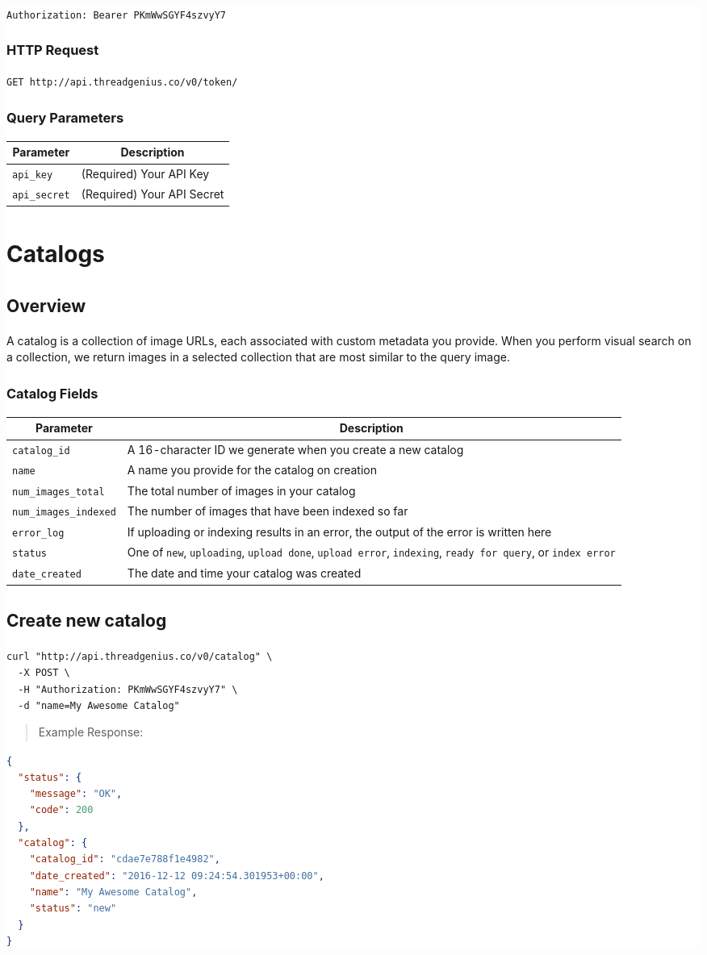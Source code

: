 `Authorization: Bearer PKmWwSGYF4szvyY7`


### HTTP Request

`GET http://api.threadgenius.co/v0/token/`

### Query Parameters

Parameter | Description
--------- | -----------
`api_key` | (Required) Your API Key
`api_secret`| (Required) Your API Secret


# Catalogs

## Overview

A catalog is a collection of image URLs, each associated with custom metadata you provide. When you perform visual search on a collection, we return images in a selected collection that are most similar to the query image.

### Catalog Fields

Parameter | Description
--------- | -----------
`catalog_id` | A 16-character ID we generate when you create a new catalog
`name` | A name you provide for the catalog on creation
`num_images_total` | The total number of images in your catalog
`num_images_indexed` | The number of images that have been indexed so far
`error_log` | If uploading or indexing results in an error, the output of the error is written here
`status` | One of `new`, `uploading`, `upload done`, `upload error`, `indexing`, `ready for query`, or `index error`
`date_created` | The date and time your catalog was created



## Create new catalog

```shell
curl "http://api.threadgenius.co/v0/catalog" \
  -X POST \
  -H "Authorization: PKmWwSGYF4szvyY7" \
  -d "name=My Awesome Catalog"
```

> Example Response:

```json
{
  "status": {
    "message": "OK",
    "code": 200
  },
  "catalog": {
    "catalog_id": "cdae7e788f1e4982",
    "date_created": "2016-12-12 09:24:54.301953+00:00",
    "name": "My Awesome Catalog",
    "status": "new"
  }
}
```
